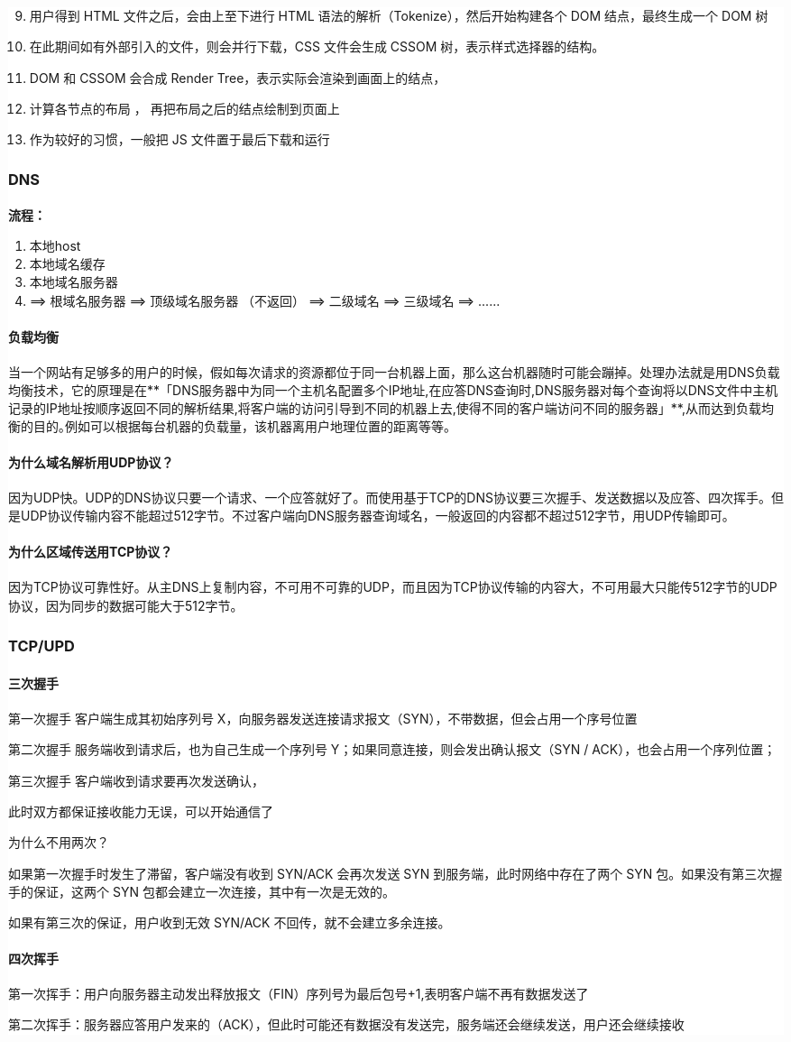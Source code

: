9. 用户得到 HTML 文件之后，会由上至下进行 HTML 语法的解析（Tokenize），然后开始构建各个 DOM 结点，最终生成一个 DOM 树

10. 在此期间如有外部引入的文件，则会并行下载，CSS 文件会生成 CSSOM 树，表示样式选择器的结构。

11. DOM 和 CSSOM 会合成 Render Tree，表示实际会渲染到画面上的结点，

12. 计算各节点的布局 ， 再把布局之后的结点绘制到页面上

13. 作为较好的习惯，一般把 JS 文件置于最后下载和运行

### DNS

**流程：**

1. 本地host
2. 本地域名缓存
3. 本地域名服务器
4. ==> 根域名服务器 ==> 顶级域名服务器 （不返回） ==> 二级域名 ==> 三级域名 ==> ......

#### 负载均衡

当一个网站有足够多的用户的时候，假如每次请求的资源都位于同一台机器上面，那么这台机器随时可能会蹦掉。处理办法就是用DNS负载均衡技术，它的原理是在**「DNS服务器中为同一个主机名配置多个IP地址,在应答DNS查询时,DNS服务器对每个查询将以DNS文件中主机记录的IP地址按顺序返回不同的解析结果,将客户端的访问引导到不同的机器上去,使得不同的客户端访问不同的服务器」**,从而达到负载均衡的目的｡例如可以根据每台机器的负载量，该机器离用户地理位置的距离等等。

#### 为什么域名解析用UDP协议？

因为UDP快。UDP的DNS协议只要一个请求、一个应答就好了。而使用基于TCP的DNS协议要三次握手、发送数据以及应答、四次挥手。但是UDP协议传输内容不能超过512字节。不过客户端向DNS服务器查询域名，一般返回的内容都不超过512字节，用UDP传输即可。

#### 为什么区域传送用TCP协议？

因为TCP协议可靠性好。从主DNS上复制内容，不可用不可靠的UDP，而且因为TCP协议传输的内容大，不可用最大只能传512字节的UDP协议，因为同步的数据可能大于512字节。

### TCP/UPD

#### 三次握手

第一次握手 客户端生成其初始序列号 X，向服务器发送连接请求报文（SYN），不带数据，但会占用一个序号位置

第二次握手 服务端收到请求后，也为自己生成一个序列号 Y；如果同意连接，则会发出确认报文（SYN / ACK），也会占用一个序列位置；

第三次握手 客户端收到请求要再次发送确认，

此时双方都保证接收能力无误，可以开始通信了

为什么不用两次？

如果第一次握手时发生了滞留，客户端没有收到 SYN/ACK 会再次发送 SYN 到服务端，此时网络中存在了两个 SYN 包。如果没有第三次握手的保证，这两个 SYN 包都会建立一次连接，其中有一次是无效的。

如果有第三次的保证，用户收到无效 SYN/ACK 不回传，就不会建立多余连接。

#### 四次挥手

第一次挥手：用户向服务器主动发出释放报文（FIN）序列号为最后包号+1,表明客户端不再有数据发送了

第二次挥手：服务器应答用户发来的（ACK），但此时可能还有数据没有发送完，服务端还会继续发送，用户还会继续接收
